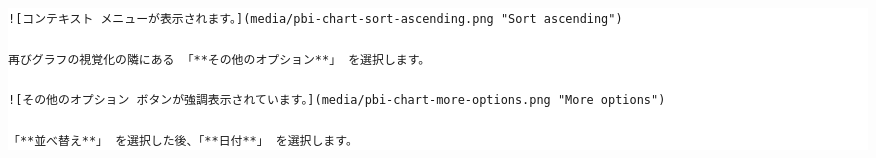     ![コンテキスト メニューが表示されます。](media/pbi-chart-sort-ascending.png "Sort ascending")

    再びグラフの視覚化の隣にある 「**その他のオプション**」 を選択します。

    ![その他のオプション ボタンが強調表示されています。](media/pbi-chart-more-options.png "More options")

    「**並べ替え**」 を選択した後、「**日付**」 を選択します。
